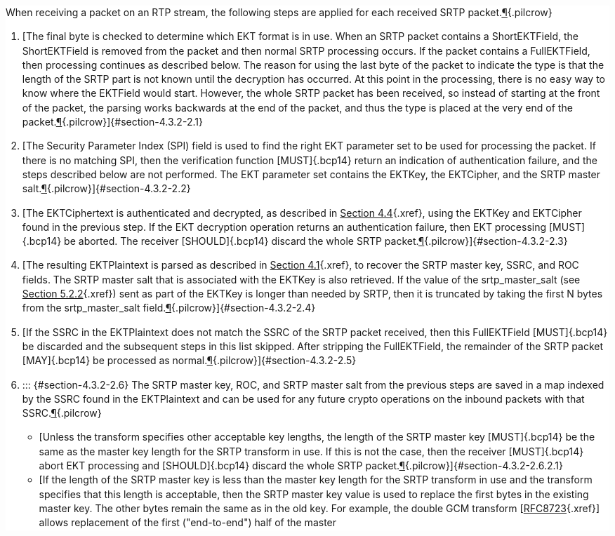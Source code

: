 When receiving a packet on an RTP stream, the following steps are
applied for each received SRTP packet.[¶](#section-4.3.2-1){.pilcrow}

1.  [The final byte is checked to determine which EKT format is in use.
    When an SRTP packet contains a ShortEKTField, the ShortEKTField is
    removed from the packet and then normal SRTP processing occurs. If
    the packet contains a FullEKTField, then processing continues as
    described below. The reason for using the last byte of the packet to
    indicate the type is that the length of the SRTP part is not known
    until the decryption has occurred. At this point in the processing,
    there is no easy way to know where the EKTField would start.
    However, the whole SRTP packet has been received, so instead of
    starting at the front of the packet, the parsing works backwards at
    the end of the packet, and thus the type is placed at the very end
    of the packet.[¶](#section-4.3.2-2.1){.pilcrow}]{#section-4.3.2-2.1}

2.  [The Security Parameter Index (SPI) field is used to find the right
    EKT parameter set to be used for processing the packet. If there is
    no matching SPI, then the verification function [MUST]{.bcp14}
    return an indication of authentication failure, and the steps
    described below are not performed. The EKT parameter set contains
    the EKTKey, the EKTCipher, and the SRTP master
    salt.[¶](#section-4.3.2-2.2){.pilcrow}]{#section-4.3.2-2.2}

3.  [The EKTCiphertext is authenticated and decrypted, as described in
    [Section 4.4](#cipher){.xref}, using the EKTKey and EKTCipher found
    in the previous step. If the EKT decryption operation returns an
    authentication failure, then EKT processing [MUST]{.bcp14} be
    aborted. The receiver [SHOULD]{.bcp14} discard the whole SRTP
    packet.[¶](#section-4.3.2-2.3){.pilcrow}]{#section-4.3.2-2.3}

4.  [The resulting EKTPlaintext is parsed as described in [Section
    4.1](#EKT){.xref}, to recover the SRTP master key, SSRC, and ROC
    fields. The SRTP master salt that is associated with the EKTKey is
    also retrieved. If the value of the srtp_master_salt (see [Section
    5.2.2](#ekt_key){.xref}) sent as part of the EKTKey is longer than
    needed by SRTP, then it is truncated by taking the first N bytes
    from the srtp_master_salt
    field.[¶](#section-4.3.2-2.4){.pilcrow}]{#section-4.3.2-2.4}

5.  [If the SSRC in the EKTPlaintext does not match the SSRC of the SRTP
    packet received, then this FullEKTField [MUST]{.bcp14} be discarded
    and the subsequent steps in this list skipped. After stripping the
    FullEKTField, the remainder of the SRTP packet [MAY]{.bcp14} be
    processed as
    normal.[¶](#section-4.3.2-2.5){.pilcrow}]{#section-4.3.2-2.5}

6.  ::: {#section-4.3.2-2.6}
    The SRTP master key, ROC, and SRTP master salt from the previous
    steps are saved in a map indexed by the SSRC found in the
    EKTPlaintext and can be used for any future crypto operations on the
    inbound packets with that SSRC.[¶](#section-4.3.2-2.6.1){.pilcrow}

    -   [Unless the transform specifies other acceptable key lengths,
        the length of the SRTP master key [MUST]{.bcp14} be the same as
        the master key length for the SRTP transform in use. If this is
        not the case, then the receiver [MUST]{.bcp14} abort EKT
        processing and [SHOULD]{.bcp14} discard the whole SRTP
        packet.[¶](#section-4.3.2-2.6.2.1){.pilcrow}]{#section-4.3.2-2.6.2.1}
    -   [If the length of the SRTP master key is less than the master
        key length for the SRTP transform in use and the transform
        specifies that this length is acceptable, then the SRTP master
        key value is used to replace the first bytes in the existing
        master key. The other bytes remain the same as in the old key.
        For example, the double GCM transform
        \[[RFC8723](#RFC8723){.xref}\] allows replacement of the first
        (\"end-to-end\") half of the master